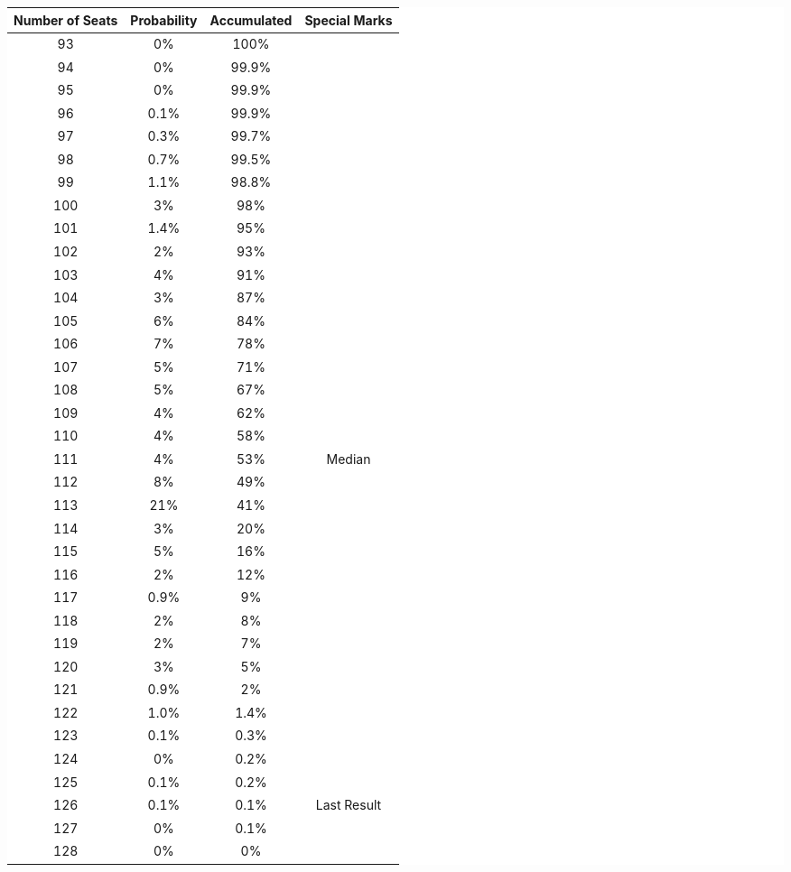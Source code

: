| Number of Seats | Probability | Accumulated | Special Marks |
|:---------------:|:-----------:|:-----------:|:-------------:|
| 93 | 0% | 100% |  |
| 94 | 0% | 99.9% |  |
| 95 | 0% | 99.9% |  |
| 96 | 0.1% | 99.9% |  |
| 97 | 0.3% | 99.7% |  |
| 98 | 0.7% | 99.5% |  |
| 99 | 1.1% | 98.8% |  |
| 100 | 3% | 98% |  |
| 101 | 1.4% | 95% |  |
| 102 | 2% | 93% |  |
| 103 | 4% | 91% |  |
| 104 | 3% | 87% |  |
| 105 | 6% | 84% |  |
| 106 | 7% | 78% |  |
| 107 | 5% | 71% |  |
| 108 | 5% | 67% |  |
| 109 | 4% | 62% |  |
| 110 | 4% | 58% |  |
| 111 | 4% | 53% | Median |
| 112 | 8% | 49% |  |
| 113 | 21% | 41% |  |
| 114 | 3% | 20% |  |
| 115 | 5% | 16% |  |
| 116 | 2% | 12% |  |
| 117 | 0.9% | 9% |  |
| 118 | 2% | 8% |  |
| 119 | 2% | 7% |  |
| 120 | 3% | 5% |  |
| 121 | 0.9% | 2% |  |
| 122 | 1.0% | 1.4% |  |
| 123 | 0.1% | 0.3% |  |
| 124 | 0% | 0.2% |  |
| 125 | 0.1% | 0.2% |  |
| 126 | 0.1% | 0.1% | Last Result |
| 127 | 0% | 0.1% |  |
| 128 | 0% | 0% |  |
